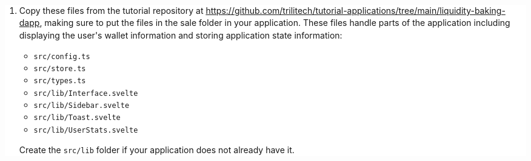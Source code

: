 1. Copy these files from the tutorial repository at <https://github.com/trilitech/tutorial-applications/tree/main/liquidity-baking-dapp>, making sure to put the files in the sale folder in your application.
These files handle parts of the application including displaying the user's wallet information and storing application state information:

   - `src/config.ts`
   - `src/store.ts`
   - `src/types.ts`
   - `src/lib/Interface.svelte`
   - `src/lib/Sidebar.svelte`
   - `src/lib/Toast.svelte`
   - `src/lib/UserStats.svelte`

   Create the `src/lib` folder if your application does not already have it.